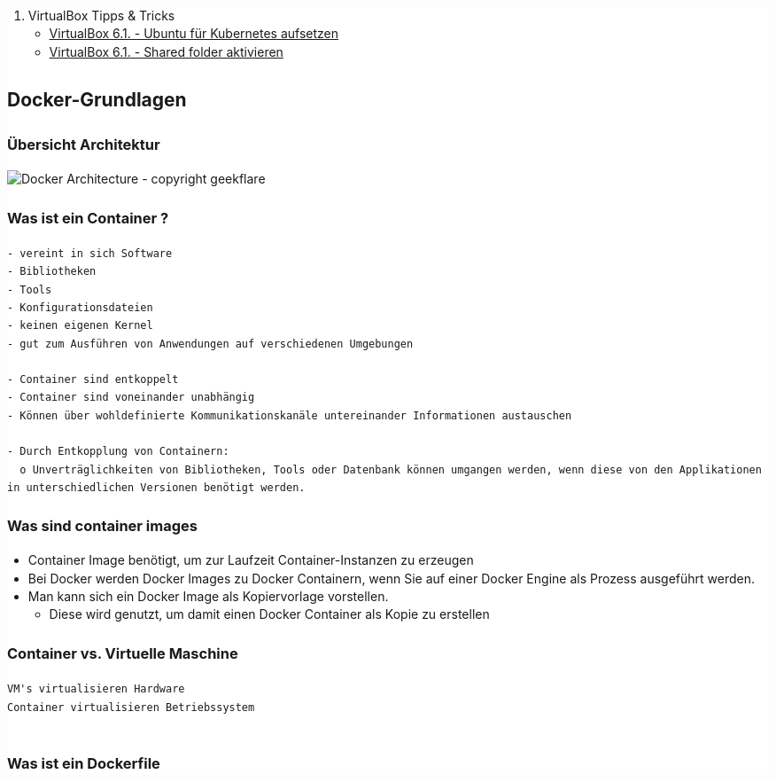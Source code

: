   1. VirtualBox Tipps & Tricks 
     * [VirtualBox 6.1. - Ubuntu für Kubernetes aufsetzen ](#virtualbox-61---ubuntu-für-kubernetes-aufsetzen-)
     * [VirtualBox 6.1. - Shared folder aktivieren](#virtualbox-61---shared-folder-aktivieren)

<div class="page-break"></div>

## Docker-Grundlagen 

### Übersicht Architektur


![Docker Architecture - copyright geekflare](https://geekflare.com/wp-content/uploads/2019/09/docker-architecture-609x270.png)

### Was ist ein Container ?


```
- vereint in sich Software
- Bibliotheken 
- Tools 
- Konfigurationsdateien 
- keinen eigenen Kernel 
- gut zum Ausführen von Anwendungen auf verschiedenen Umgebungen 

- Container sind entkoppelt
- Container sind voneinander unabhängig 
- Können über wohldefinierte Kommunikationskanäle untereinander Informationen austauschen

- Durch Entkopplung von Containern:
  o Unverträglichkeiten von Bibliotheken, Tools oder Datenbank können umgangen werden, wenn diese von den Applikationen in unterschiedlichen Versionen benötigt werden.
```

### Was sind container images


  * Container Image benötigt, um zur Laufzeit Container-Instanzen zu erzeugen 
  * Bei Docker werden Docker Images zu Docker Containern, wenn Sie auf einer Docker Engine als Prozess ausgeführt werden.
  * Man kann sich ein Docker Image als Kopiervorlage vorstellen.
    * Diese wird genutzt, um damit einen Docker Container als Kopie zu erstellen   

### Container vs. Virtuelle Maschine


```
VM's virtualisieren Hardware
Container virtualisieren Betriebssystem 


```

### Was ist ein Dockerfile
